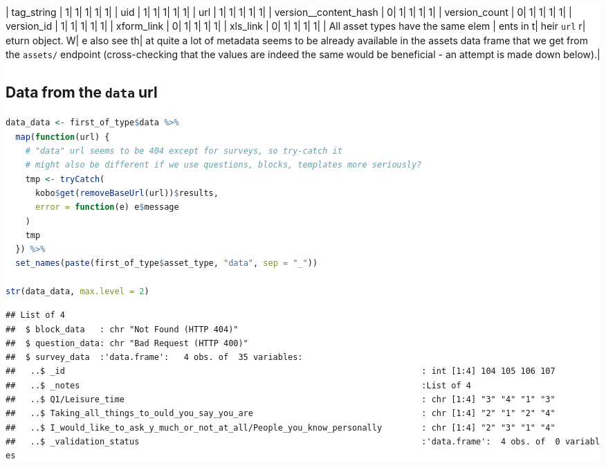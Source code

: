 | tag\_string                         |          1|             1|                1|              1|                                                                                                                                                                                                                                    1|
| uid                                 |          1|             1|                1|              1|                                                                                                                                                                                                                                    1|
| url                                 |          1|             1|                1|              1|                                                                                                                                                                                                                                    1|
| version\_\_content\_hash            |          0|             1|                1|              1|                                                                                                                                                                                                                                    1|
| version\_count                      |          0|             1|                1|              1|                                                                                                                                                                                                                                    1|
| version\_id                         |          1|             1|                1|              1|                                                                                                                                                                                                                                    1|
| xform\_link                         |          0|             1|                1|              1|                                                                                                                                                                                                                                    1|
| xls\_link                           |          0|             1|                1|              1|                                                                                                                                                                                                                                    1|
| All asset types have the same elem  |  ents in t|  heir `url` r|  eturn object. W|  e also see th|  at quite a lot of metadata seems to be already available in the assets data frame that we get from the `assets/` endpoint (cross-checking that the values are indeed the same would be beneficial - an attempt is made down below).|

Data from the `data` url
------------------------

``` r
data_data <- first_of_type$data %>% 
  map(function(url) {
    # "data" url seems to be 404 except for surveys, so try-catch it
    # might also be different if we use questions, blocks, templates more seriously?
    tmp <- tryCatch(
      kobo$get(removeBaseUrl(url))$results,
      error = function(e) e$message
    )
    tmp
  }) %>% 
  set_names(paste(first_of_type$asset_type, "data", sep = "_"))

str(data_data, max.level = 2)
```

    ## List of 4
    ##  $ block_data   : chr "Not Found (HTTP 404)"
    ##  $ question_data: chr "Bad Request (HTTP 400)"
    ##  $ survey_data  :'data.frame':   4 obs. of  35 variables:
    ##   ..$ _id                                                                        : int [1:4] 104 105 106 107
    ##   ..$ _notes                                                                     :List of 4
    ##   ..$ Q1/Leisure_time                                                            : chr [1:4] "3" "4" "1" "3"
    ##   ..$ Taking_all_things_to_ould_you_say_you_are                                  : chr [1:4] "2" "1" "2" "4"
    ##   ..$ I_would_like_to_ask_y_much_or_not_at_all/People_you_know_personally        : chr [1:4] "2" "3" "1" "4"
    ##   ..$ _validation_status                                                         :'data.frame':  4 obs. of  0 variables